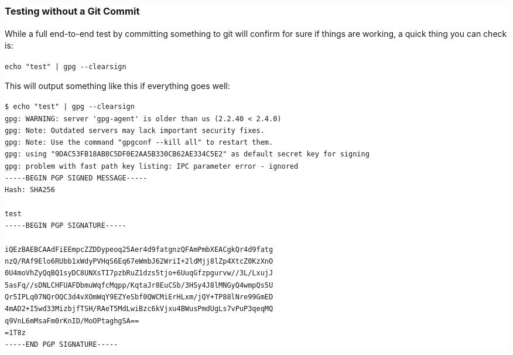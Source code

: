 
### Testing without a Git Commit

While a full end-to-end test by committing something to git will confirm for sure if things are working, a quick thing you can check is:

```
echo "test" | gpg --clearsign
```

This will output something like this if everything goes well:

```
$ echo "test" | gpg --clearsign
gpg: WARNING: server 'gpg-agent' is older than us (2.2.40 < 2.4.0)
gpg: Note: Outdated servers may lack important security fixes.
gpg: Note: Use the command "gpgconf --kill all" to restart them.
gpg: using "9DAC53FB18AB8C5DF0E2AA5B330CB62AE334C5E2" as default secret key for signing
gpg: problem with fast path key listing: IPC parameter error - ignored
-----BEGIN PGP SIGNED MESSAGE-----
Hash: SHA256

test
-----BEGIN PGP SIGNATURE-----

iQEzBAEBCAAdFiEEmpcZZDDypeoq25Aer4d9fatgnzQFAmPmbXEACgkQr4d9fatg
nzQ/RAf9Elo6RUbb1xWdyPVHqS6Eq67eWmbJ62WriI+2ldMjj8lZp4XtcZ0KzXnO
0U4moVhZyQqBQ1syDC8UNXsTI7pzbRuZ1dzs5tjo+6UuqGfzpgurvw//3L/LxujJ
5asFq//sDNLCHFUAFDbmuWqfcMqpp/KqtaJr8EuCSb/3HSy4J8lMNGyQ4wmpQs5U
Qr5IPLq07NQrOQC3d4vXOmWqY9EZYeSbf0QWCMiErHLxm/jQY+TP88lNre99GmED
4mAD2+I5wd33MizbjfTSH/RAeT5MdLwiBzc6kVjxu4BWusPmdUgLs7vPuP3qeqMQ
q9VnL6mMsaFm0rKnID/MoOPtaghgSA==
=1T8z
-----END PGP SIGNATURE-----
```
